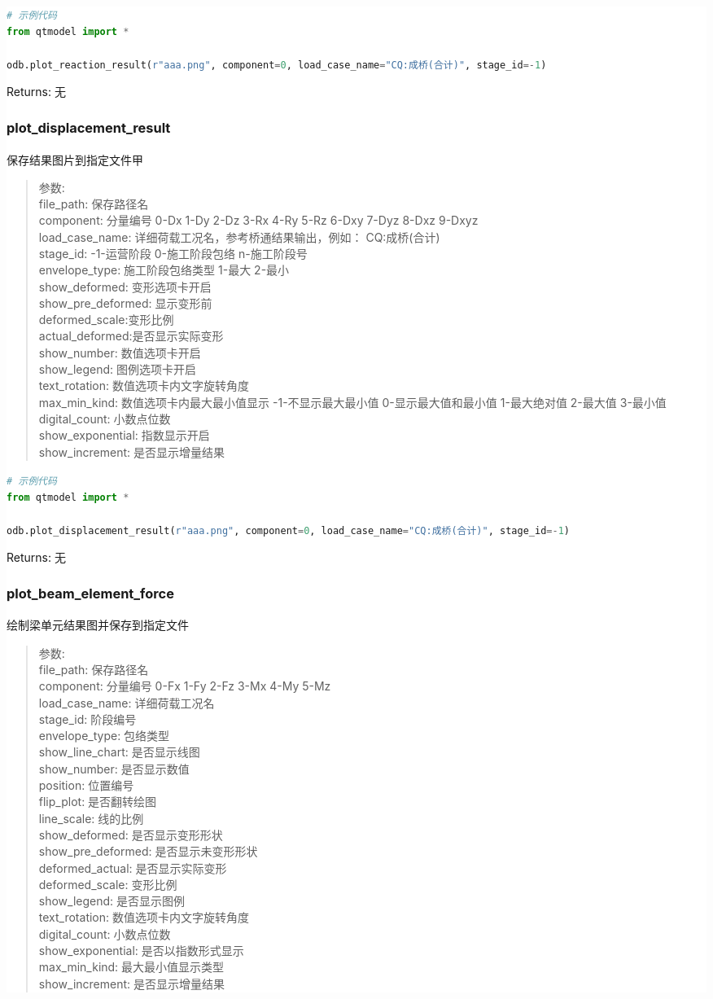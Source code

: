 ```Python
# 示例代码
from qtmodel import *

odb.plot_reaction_result(r"aaa.png", component=0, load_case_name="CQ:成桥(合计)", stage_id=-1)
```  

Returns: 无

### plot_displacement_result

保存结果图片到指定文件甲
> 参数:  
> file_path: 保存路径名  
> component: 分量编号 0-Dx 1-Dy 2-Dz 3-Rx 4-Ry 5-Rz 6-Dxy 7-Dyz 8-Dxz 9-Dxyz  
> load_case_name: 详细荷载工况名，参考桥通结果输出，例如： CQ:成桥(合计)  
> stage_id: -1-运营阶段 0-施工阶段包络 n-施工阶段号  
> envelope_type: 施工阶段包络类型 1-最大 2-最小  
> show_deformed: 变形选项卡开启  
> show_pre_deformed: 显示变形前  
> deformed_scale:变形比例  
> actual_deformed:是否显示实际变形  
> show_number: 数值选项卡开启  
> show_legend: 图例选项卡开启  
> text_rotation: 数值选项卡内文字旋转角度  
> max_min_kind: 数值选项卡内最大最小值显示 -1-不显示最大最小值 0-显示最大值和最小值 1-最大绝对值 2-最大值 3-最小值  
> digital_count: 小数点位数  
> show_exponential: 指数显示开启  
> show_increment: 是否显示增量结果

```Python
# 示例代码
from qtmodel import *

odb.plot_displacement_result(r"aaa.png", component=0, load_case_name="CQ:成桥(合计)", stage_id=-1)
```  

Returns: 无

### plot_beam_element_force

绘制梁单元结果图并保存到指定文件
> 参数:  
> file_path: 保存路径名  
> component: 分量编号 0-Fx 1-Fy 2-Fz 3-Mx 4-My 5-Mz  
> load_case_name: 详细荷载工况名  
> stage_id: 阶段编号  
> envelope_type: 包络类型  
> show_line_chart: 是否显示线图  
> show_number: 是否显示数值  
> position: 位置编号  
> flip_plot: 是否翻转绘图  
> line_scale: 线的比例  
> show_deformed: 是否显示变形形状  
> show_pre_deformed: 是否显示未变形形状  
> deformed_actual: 是否显示实际变形  
> deformed_scale: 变形比例  
> show_legend: 是否显示图例  
> text_rotation: 数值选项卡内文字旋转角度  
> digital_count: 小数点位数  
> show_exponential: 是否以指数形式显示  
> max_min_kind: 最大最小值显示类型  
> show_increment: 是否显示增量结果

